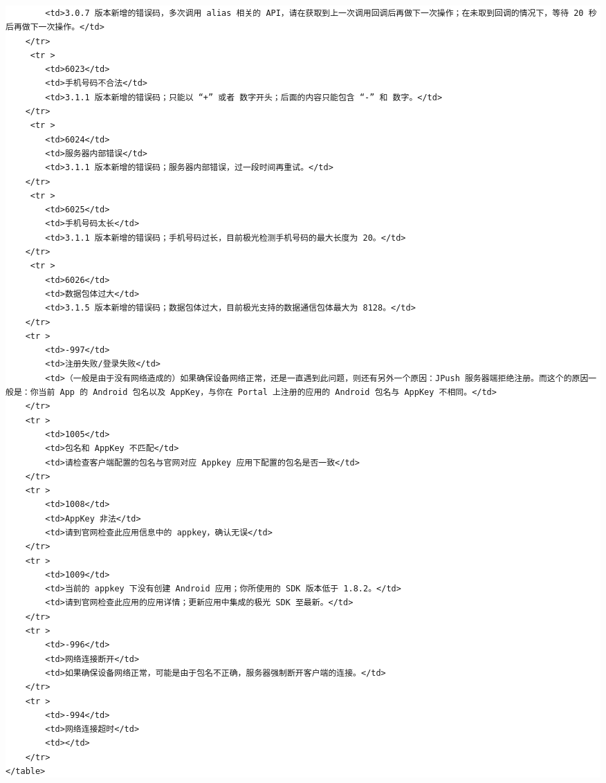 			<td>3.0.7 版本新增的错误码，多次调用 alias 相关的 API，请在获取到上一次调用回调后再做下一次操作；在未取到回调的情况下，等待 20 秒后再做下一次操作。</td>
		</tr>
		 <tr >
			<td>6023</td>
			<td>手机号码不合法</td>
			<td>3.1.1 版本新增的错误码；只能以 “+” 或者 数字开头；后面的内容只能包含 “-” 和 数字。</td>
		</tr>
		 <tr >
			<td>6024</td>
			<td>服务器内部错误</td>
			<td>3.1.1 版本新增的错误码；服务器内部错误，过一段时间再重试。</td>
		</tr>
		 <tr >
			<td>6025</td>
			<td>手机号码太长</td>
			<td>3.1.1 版本新增的错误码；手机号码过长，目前极光检测手机号码的最大长度为 20。</td>
		</tr>
		 <tr >
			<td>6026</td>
			<td>数据包体过大</td>
			<td>3.1.5 版本新增的错误码；数据包体过大，目前极光支持的数据通信包体最大为 8128。</td>
		</tr>
		<tr >
			<td>-997</td>
			<td>注册失败/登录失败</td>
			<td>（一般是由于没有网络造成的）如果确保设备网络正常，还是一直遇到此问题，则还有另外一个原因：JPush 服务器端拒绝注册。而这个的原因一般是：你当前 App 的 Android 包名以及 AppKey，与你在 Portal 上注册的应用的 Android 包名与 AppKey 不相同。</td>
		</tr>
		<tr >
			<td>1005</td>
			<td>包名和 AppKey 不匹配</td>
			<td>请检查客户端配置的包名与官网对应 Appkey 应用下配置的包名是否一致</td>
		</tr>
		<tr >
			<td>1008</td>
			<td>AppKey 非法</td>
			<td>请到官网检查此应用信息中的 appkey，确认无误</td>
		</tr>
		<tr >
			<td>1009</td>
			<td>当前的 appkey 下没有创建 Android 应用；你所使用的 SDK 版本低于 1.8.2。</td>
			<td>请到官网检查此应用的应用详情；更新应用中集成的极光 SDK 至最新。</td>
		</tr>
		<tr >
			<td>-996</td>
			<td>网络连接断开</td>
			<td>如果确保设备网络正常，可能是由于包名不正确，服务器强制断开客户端的连接。</td>
		</tr>
		<tr >
			<td>-994</td>
			<td>网络连接超时</td>
			<td></td>
		</tr>
	</table>
</div>
